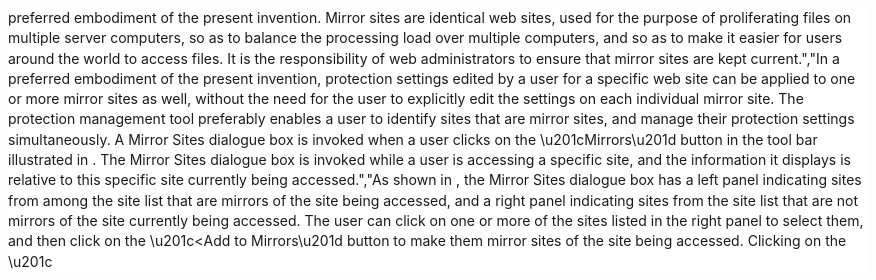preferred embodiment of the present invention. Mirror sites are identical web sites, used for the purpose of proliferating files on multiple server computers, so as to balance the processing load over multiple computers, and so as to make it easier for users around the world to access files. It is the responsibility of web administrators to ensure that mirror sites are kept current.","In a preferred embodiment of the present invention, protection settings edited by a user for a specific web site can be applied to one or more mirror sites as well, without the need for the user to explicitly edit the settings on each individual mirror site. The protection management tool preferably enables a user to identify sites that are mirror sites, and manage their protection settings simultaneously. A Mirror Sites dialogue box is invoked when a user clicks on the \u201cMirrors\u201d button in the tool bar illustrated in . The Mirror Sites dialogue box is invoked while a user is accessing a specific site, and the information it displays is relative to this specific site currently being accessed.","As shown in , the Mirror Sites dialogue box has a left panel indicating sites from among the site list that are mirrors of the site being accessed, and a right panel indicating sites from the site list that are not mirrors of the site currently being accessed. The user can click on one or more of the sites listed in the right panel to select them, and then click on the
\u201c<Add to Mirrors\u201d button to make them mirror sites of the site being accessed. Clicking on the \u201c